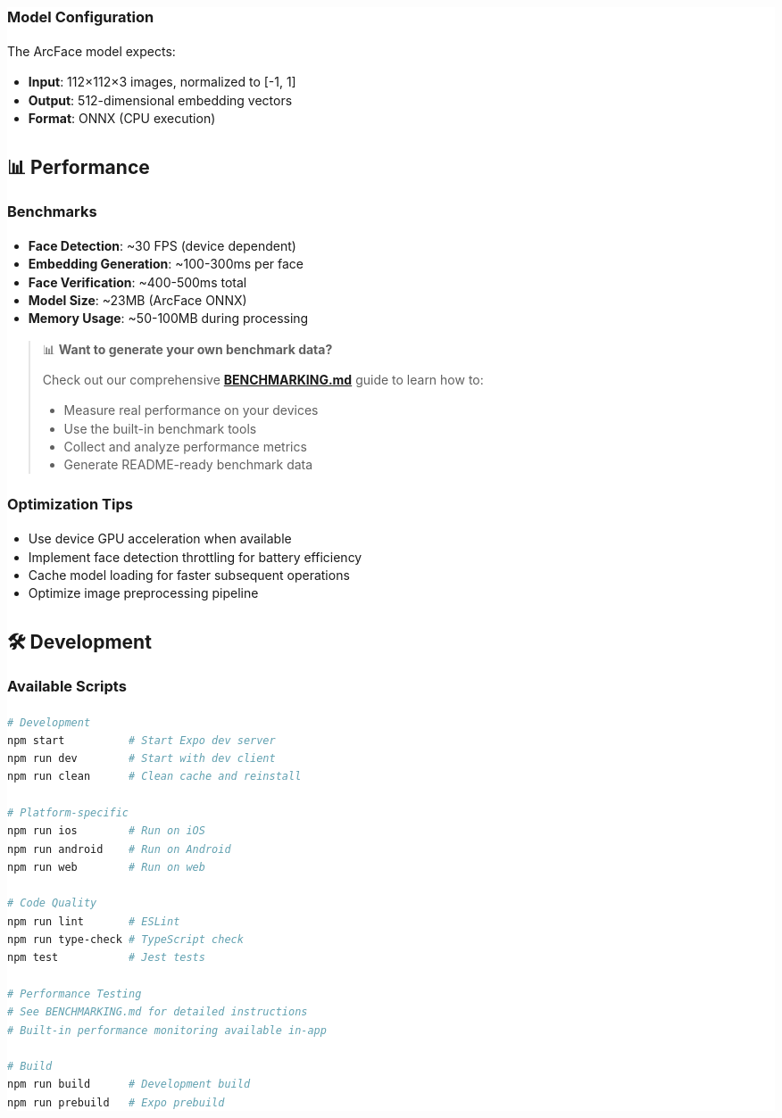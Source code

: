 ### **Model Configuration**
The ArcFace model expects:
- **Input**: 112×112×3 images, normalized to [-1, 1]
- **Output**: 512-dimensional embedding vectors
- **Format**: ONNX (CPU execution)

## 📊 Performance

### **Benchmarks**
- **Face Detection**: ~30 FPS (device dependent)
- **Embedding Generation**: ~100-300ms per face
- **Face Verification**: ~400-500ms total
- **Model Size**: ~23MB (ArcFace ONNX)
- **Memory Usage**: ~50-100MB during processing

> 📊 **Want to generate your own benchmark data?**
>
> Check out our comprehensive [**BENCHMARKING.md**](BENCHMARKING.md) guide to learn how to:
> - Measure real performance on your devices
> - Use the built-in benchmark tools
> - Collect and analyze performance metrics
> - Generate README-ready benchmark data

### **Optimization Tips**
- Use device GPU acceleration when available
- Implement face detection throttling for battery efficiency
- Cache model loading for faster subsequent operations
- Optimize image preprocessing pipeline

## 🛠️ Development

### **Available Scripts**

```bash
# Development
npm start          # Start Expo dev server
npm run dev        # Start with dev client
npm run clean      # Clean cache and reinstall

# Platform-specific
npm run ios        # Run on iOS
npm run android    # Run on Android
npm run web        # Run on web

# Code Quality
npm run lint       # ESLint
npm run type-check # TypeScript check
npm test           # Jest tests

# Performance Testing
# See BENCHMARKING.md for detailed instructions
# Built-in performance monitoring available in-app

# Build
npm run build      # Development build
npm run prebuild   # Expo prebuild
```
